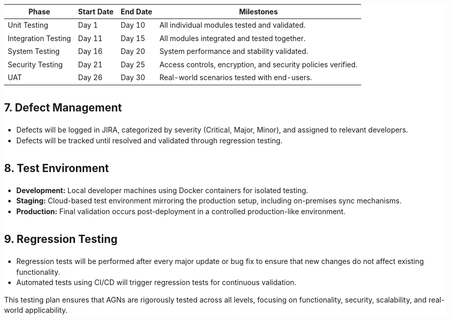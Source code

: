 | Phase               | Start Date | End Date | Milestones                                    |
|---------------------|------------|----------|----------------------------------------------|
| Unit Testing        | Day 1      | Day 10   | All individual modules tested and validated. |
| Integration Testing | Day 11     | Day 15   | All modules integrated and tested together.  |
| System Testing      | Day 16     | Day 20   | System performance and stability validated.  |
| Security Testing    | Day 21     | Day 25   | Access controls, encryption, and security policies verified. |
| UAT                 | Day 26     | Day 30   | Real-world scenarios tested with end-users.  |

## 7. Defect Management

- Defects will be logged in JIRA, categorized by severity (Critical, Major, Minor), and assigned to relevant developers.
- Defects will be tracked until resolved and validated through regression testing.

## 8. Test Environment

- **Development:** Local developer machines using Docker containers for isolated testing.
- **Staging:** Cloud-based test environment mirroring the production setup, including on-premises sync mechanisms.
- **Production:** Final validation occurs post-deployment in a controlled production-like environment.

## 9. Regression Testing

- Regression tests will be performed after every major update or bug fix to ensure that new changes do not affect existing functionality.
- Automated tests using CI/CD will trigger regression tests for continuous validation.

This testing plan ensures that AGNs are rigorously tested across all levels, focusing on functionality, security, scalability, and real-world applicability.
